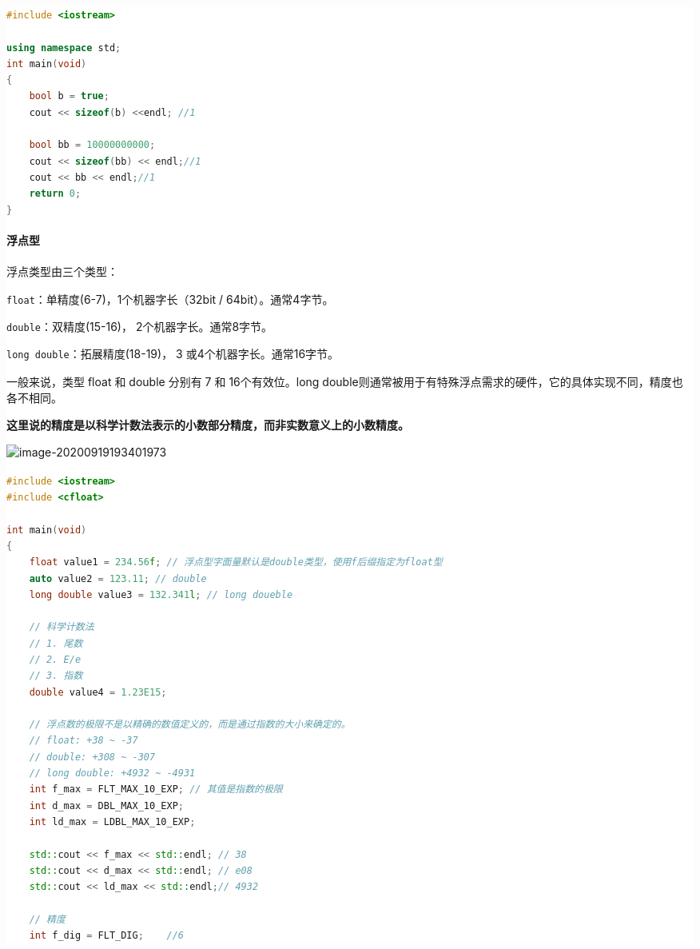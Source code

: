 ```c++
#include <iostream>

using namespace std;
int main(void)
{
    bool b = true;
    cout << sizeof(b) <<endl; //1

    bool bb = 10000000000;
    cout << sizeof(bb) << endl;//1
    cout << bb << endl;//1
    return 0;
}
```





#### 浮点型

浮点类型由三个类型：

```float```：单精度(6-7)，1个机器字长（32bit / 64bit）。通常4字节。

```double```：双精度(15-16)， 2个机器字长。通常8字节。

```long double```：拓展精度(18-19)， 3 或4个机器字长。通常16字节。

一般来说，类型 float 和 double 分别有 7 和 16个有效位。long double则通常被用于有特殊浮点需求的硬件，它的具体实现不同，精度也各不相同。

**这里说的精度是以科学计数法表示的小数部分精度，而非实数意义上的小数精度。**

![image-20200919193401973](https://gitee.com/masstsing/picgo-picserver/raw/master/image-20200919193401973.png)

```c++
#include <iostream>
#include <cfloat>

int main(void)
{
    float value1 = 234.56f; // 浮点型字面量默认是double类型，使用f后缀指定为float型
    auto value2 = 123.11; // double
    long double value3 = 132.341l; // long doueble

    // 科学计数法
    // 1. 尾数
    // 2. E/e
    // 3. 指数
    double value4 = 1.23E15;

    // 浮点数的极限不是以精确的数值定义的，而是通过指数的大小来确定的。
    // float: +38 ~ -37
    // double: +308 ~ -307
    // long double: +4932 ~ -4931
    int f_max = FLT_MAX_10_EXP; // 其值是指数的极限
    int d_max = DBL_MAX_10_EXP;
    int ld_max = LDBL_MAX_10_EXP;

    std::cout << f_max << std::endl; // 38
    std::cout << d_max << std::endl; // e08
    std::cout << ld_max << std::endl;// 4932

    // 精度
    int f_dig = FLT_DIG;    //6
```